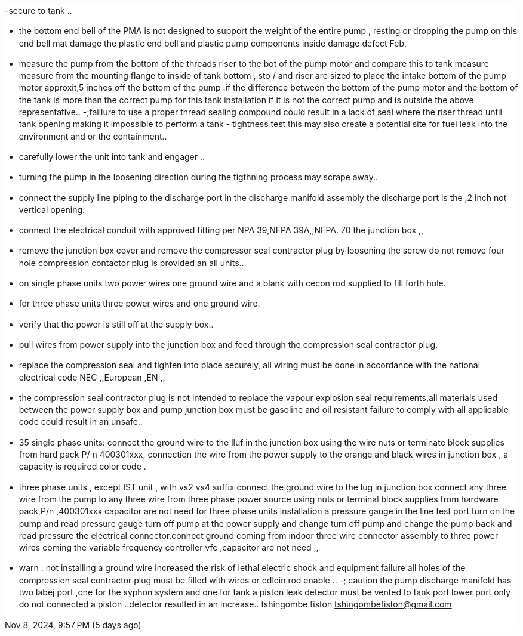 -secure to tank ..
- the bottom end bell of the PMA is not designed to support the weight of the entire pump , resting or dropping the pump on this end bell mat damage the plastic end bell and plastic pump components inside damage defect Feb,
- measure the pump from the bottom of the threads riser to the bot of the pump motor and compare this to tank measure measure from the mounting flange to inside  of tank bottom , sto / and riser are sized to place the intake  bottom of the pump motor approxit,5 inches off the bottom of the pump .if the difference between the bottom of the pump motor and the bottom of the tank is more than the correct pump for this tank installation if it is not the correct pump and is outside the above representative..
-;faillure to use a proper thread sealing compound could result in a lack of seal where the riser thread until tank opening making it impossible to perform a tank - tightness test this may also create a potential site for fuel leak into the environment and or the containment..
- carefully lower the unit into tank and engager ..
- turning the pump in the loosening direction during the tigthning process may scrape away..
- connect the supply line piping to the discharge port in the discharge manifold assembly the discharge port is the ,2 inch not vertical opening.
- connect the electrical conduit with approved fitting per NPA 39,NFPA 39A,,NFPA. 70 the junction box ,,
- remove the junction box cover and remove the compressor seal contractor plug by loosening the screw do not remove four hole compression contactor plug is provided an all units..
- on single phase units two power wires one ground wire and a blank with cecon rod supplied to fill forth hole.
- for three phase units three power wires and one ground wire.
- verify that the power is still off at the supply box..
- pull wires from power supply into the junction box and feed through the compression seal contractor plug.
- replace the compression seal and tighten into place securely, all wiring must be done in accordance with the national electrical code NEC ,,European ,EN ,,
- the compression seal contractor plug is not intended to replace the vapour explosion seal requirements,all materials used between the power supply box and pump junction box must be gasoline and oil resistant failure to comply with all applicable code could result in an unsafe..
- 35 single phase units: connect the ground wire to the lluf in the junction box using the wire nuts or terminate block supplies from hard pack P/ n 400301xxx, connection the wire from the power supply to the orange and black wires in junction box , a capacity is required color code .
- three phase units , except IST unit , with vs2 vs4 suffix connect the ground wire to the lug in junction box connect any three wire from the pump to any three wire from three phase power source using nuts or terminal block supplies from hardware pack,P/n ,400301xxx capacitor are not need for three phase units installation a pressure gauge in the line test port turn  on the pump and read pressure gauge turn off pump at the power supply and change turn off pump and change the pump back and read pressure the electrical connector.connect ground coming from indoor three wire connector assembly to three power wires coming the variable frequency controller vfc ,capacitor are not need ,,

- warn : not installing a ground wire increased the risk of lethal electric shock and equipment failure all holes of the compression seal contractor plug must be filled with wires or cdlcin rod enable ..
-; caution the pump discharge manifold has two labej port ,one for the syphon system and one for tank a piston leak detector must be vented to tank port lower port only do not connected a piston ..detector resulted in an increase..
tshingombe fiston <tshingombefiston@gmail.com>
	
Nov 8, 2024, 9:57 PM (5 days ago)
	